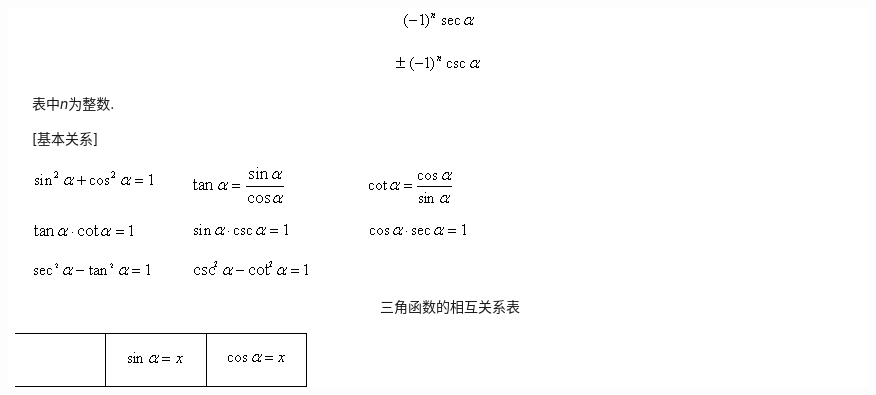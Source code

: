   <td width=94 style='width:70.85pt;border-top:none;border-left:none;
  border-bottom:solid windowtext 1.0pt;border-right:solid windowtext 1.0pt;
  padding:0mm 5.4pt 0mm 5.4pt'>
  <p class=MsoNormal align=center style='text-align:center'><span lang=EN-US><sub><img
  width=75 height=24 src="res/17e9d95da129bdd93c34fb6cc6aaaa52_5351_files/image025.gif"></sub></span></p>
  </td>
  <td width=104 style='width:77.95pt;border:none;border-bottom:solid windowtext 1.0pt;
  padding:0mm 5.4pt 0mm 5.4pt'>
  <p class=MsoNormal align=center style='text-align:center'><span lang=EN-US><sub><img
  width=88 height=24 src="res/17e9d95da129bdd93c34fb6cc6aaaa52_5351_files/image026.gif"></sub></span></p>
  </td>
 </tr>
</table>
<p class=MsoNormal style='text-indent:18.0pt'><span lang=ZH-CN
style='font-family:宋体'>表中</span><i><span lang=EN-US>n</span></i><span
lang=ZH-CN style='font-family:宋体'>为整数</span><span lang=EN-US>.</span></p>
<p class=MsoNormal style='text-indent:18.0pt'><span lang=EN-US>[</span><span
lang=ZH-CN style='font-family:宋体'>基本关系</span><span lang=EN-US>]</span></p>
<p class=MsoNormal style='text-indent:18.0pt'><span lang=EN-US><sub><img
width=124 height=21 src="res/17e9d95da129bdd93c34fb6cc6aaaa52_5351_files/image027.gif"></sub>&nbsp;&nbsp;&nbsp;&nbsp;&nbsp;&nbsp;&nbsp;&nbsp; <sub><img
width=96 height=42 src="res/17e9d95da129bdd93c34fb6cc6aaaa52_5351_files/image028.gif" align=absmiddle></sub>&nbsp;&nbsp;&nbsp;&nbsp;&nbsp;&nbsp;&nbsp;&nbsp;&nbsp;&nbsp;&nbsp;&nbsp;&nbsp;&nbsp;&nbsp;&nbsp;&nbsp;&nbsp;&nbsp; <sub><img
width=88 height=39 src="res/17e9d95da129bdd93c34fb6cc6aaaa52_5351_files/image029.gif" align=absmiddle></sub></span></p>
<p class=MsoNormal style='text-indent:18.0pt'><span lang=EN-US><sub><img
width=104 height=18 src="res/17e9d95da129bdd93c34fb6cc6aaaa52_5351_files/image030.gif"></sub>&nbsp;&nbsp;&nbsp;&nbsp;&nbsp;&nbsp;&nbsp;&nbsp;&nbsp;&nbsp;&nbsp;&nbsp;&nbsp; <sub><img
width=101 height=19 src="res/17e9d95da129bdd93c34fb6cc6aaaa52_5351_files/image031.gif"></sub>&nbsp;&nbsp;&nbsp;&nbsp;&nbsp;&nbsp;&nbsp;&nbsp;&nbsp;&nbsp;&nbsp;&nbsp;&nbsp;&nbsp;&nbsp;&nbsp;&nbsp;&nbsp; <sub><img
width=103 height=17 src="res/17e9d95da129bdd93c34fb6cc6aaaa52_5351_files/image032.gif"></sub></span></p>
<p class=MsoNormal style='text-indent:18.0pt'><span lang=EN-US><sub><img
width=120 height=19 src="res/17e9d95da129bdd93c34fb6cc6aaaa52_5351_files/image033.gif"></sub>&nbsp;&nbsp;&nbsp;&nbsp;&nbsp;&nbsp;&nbsp;&nbsp;&nbsp; <sub><img
width=120 height=20 src="res/17e9d95da129bdd93c34fb6cc6aaaa52_5351_files/image034.gif"></sub></span></p>
<p class=MsoNormal align=center style='text-align:center;text-indent:18.0pt'><span
lang=ZH-CN style='font-family:宋体'>三角函数的相互关系表</span></p>
<table class=MsoNormalTable border=1 cellspacing=0 cellpadding=0
 style='margin-left:5.4pt;border-collapse:collapse;border:none'>
 <tr>
  <td width=76 valign=top style='width:20.0mm;border:solid windowtext 1.0pt;
  border-left:none;padding:0mm 5.4pt 0mm 5.4pt'>
  <p class=MsoNormal align=center style='text-align:center'><span lang=EN-US>&nbsp;</span></p>
  </td>
  <td width=85 valign=top style='width:63.8pt;border:solid windowtext 1.0pt;
  border-left:none;padding:0mm 5.4pt 0mm 5.4pt'>
  <p class=MsoNormal align=center style='text-align:center'><span lang=EN-US><sub><img
  width=61 height=19 src="res/17e9d95da129bdd93c34fb6cc6aaaa52_5351_files/image035.gif"></sub></span></p>
  </td>
  <td width=85 valign=top style='width:63.8pt;border:solid windowtext 1.0pt;
  border-left:none;padding:0mm 5.4pt 0mm 5.4pt'>
  <p class=MsoNormal align=center style='text-align:center'><span lang=EN-US><sub><img
  width=63 height=15 src="res/17e9d95da129bdd93c34fb6cc6aaaa52_5351_files/image036.gif"></sub></span></p>
  </td>
  <td width=94 valign=top style='width:70.85pt;border:solid windowtext 1.0pt;
